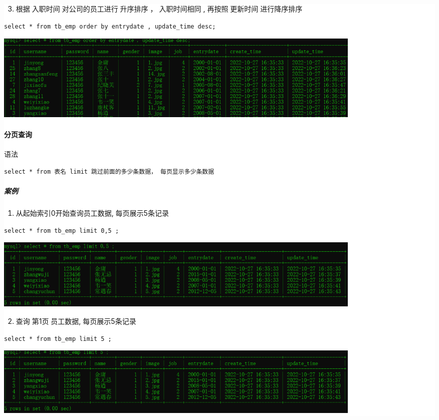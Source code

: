 3. 根据 入职时间 对公司的员工进行 升序排序 ， 入职时间相同 , 再按照 更新时间 进行降序排序

```
select * from tb_emp order by entrydate , update_time desc;
```

<img src="./MySQL%E5%AD%A6%E4%B9%A0%E7%AC%94%E8%AE%B0_01/image-20230206175756054.png" alt="image-20230206175756054" style="zoom:67%;" />





#### 分页查询

语法

```mysql
select * from 表名 limit 跳过前面的多少条数据， 每页显示多少条数据
```

##### 案例


1. 从起始索引0开始查询员工数据, 每页展示5条记录

```
select * from tb_emp limit 0,5 ;
```

<img src="./MySQL%E5%AD%A6%E4%B9%A0%E7%AC%94%E8%AE%B0_01/image-20230206180258199.png" alt="image-20230206180258199" style="zoom:67%;" />

2. 查询 第1页 员工数据, 每页展示5条记录

```
select * from tb_emp limit 5 ;
```

<img src="./MySQL%E5%AD%A6%E4%B9%A0%E7%AC%94%E8%AE%B0_01/image-20230206180615339.png" alt="image-20230206180615339" style="zoom: 67%;" />
